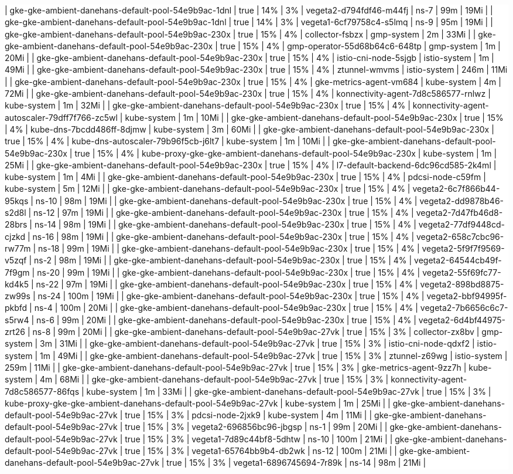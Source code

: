 | gke-gke-ambient-danehans-default-pool-54e9b9ac-1dnl | true | 14% | 3% | vegeta2-d794fdf46-m44fj | ns-7 | 99m | 19Mi |
| gke-gke-ambient-danehans-default-pool-54e9b9ac-1dnl | true | 14% | 3% | vegeta1-6cf79758c4-s5lmq | ns-9 | 95m | 19Mi |
| gke-gke-ambient-danehans-default-pool-54e9b9ac-230x | true | 15% | 4% | collector-fsbzx | gmp-system | 2m | 33Mi |
| gke-gke-ambient-danehans-default-pool-54e9b9ac-230x | true | 15% | 4% | gmp-operator-55d68b64c6-648tp | gmp-system | 1m | 20Mi |
| gke-gke-ambient-danehans-default-pool-54e9b9ac-230x | true | 15% | 4% | istio-cni-node-5sjgb | istio-system | 1m | 49Mi |
| gke-gke-ambient-danehans-default-pool-54e9b9ac-230x | true | 15% | 4% | ztunnel-wmvms | istio-system | 246m | 11Mi |
| gke-gke-ambient-danehans-default-pool-54e9b9ac-230x | true | 15% | 4% | gke-metrics-agent-vm684 | kube-system | 4m | 72Mi |
| gke-gke-ambient-danehans-default-pool-54e9b9ac-230x | true | 15% | 4% | konnectivity-agent-7d8c586577-rnlwz | kube-system | 1m | 32Mi |
| gke-gke-ambient-danehans-default-pool-54e9b9ac-230x | true | 15% | 4% | konnectivity-agent-autoscaler-79dff7f766-zc5wl | kube-system | 1m | 10Mi |
| gke-gke-ambient-danehans-default-pool-54e9b9ac-230x | true | 15% | 4% | kube-dns-7bcdd486ff-8djmw | kube-system | 3m | 60Mi |
| gke-gke-ambient-danehans-default-pool-54e9b9ac-230x | true | 15% | 4% | kube-dns-autoscaler-79b96f5cb-j6lt7 | kube-system | 1m | 10Mi |
| gke-gke-ambient-danehans-default-pool-54e9b9ac-230x | true | 15% | 4% | kube-proxy-gke-gke-ambient-danehans-default-pool-54e9b9ac-230x | kube-system | 1m | 25Mi |
| gke-gke-ambient-danehans-default-pool-54e9b9ac-230x | true | 15% | 4% | l7-default-backend-6dc96cd585-2k4ml | kube-system | 1m | 4Mi |
| gke-gke-ambient-danehans-default-pool-54e9b9ac-230x | true | 15% | 4% | pdcsi-node-c59fm | kube-system | 5m | 12Mi |
| gke-gke-ambient-danehans-default-pool-54e9b9ac-230x | true | 15% | 4% | vegeta2-6c7f866b44-95kqs | ns-10 | 98m | 19Mi |
| gke-gke-ambient-danehans-default-pool-54e9b9ac-230x | true | 15% | 4% | vegeta2-dd9878b46-s2d8l | ns-12 | 97m | 19Mi |
| gke-gke-ambient-danehans-default-pool-54e9b9ac-230x | true | 15% | 4% | vegeta2-7d47fb46d8-28brs | ns-14 | 98m | 19Mi |
| gke-gke-ambient-danehans-default-pool-54e9b9ac-230x | true | 15% | 4% | vegeta2-77df9448cd-cjzkd | ns-16 | 98m | 19Mi |
| gke-gke-ambient-danehans-default-pool-54e9b9ac-230x | true | 15% | 4% | vegeta2-658c7cbc96-rw77m | ns-18 | 99m | 19Mi |
| gke-gke-ambient-danehans-default-pool-54e9b9ac-230x | true | 15% | 4% | vegeta2-5f9f7f9569-v5zqf | ns-2 | 98m | 19Mi |
| gke-gke-ambient-danehans-default-pool-54e9b9ac-230x | true | 15% | 4% | vegeta2-64544cb49f-7f9gm | ns-20 | 99m | 19Mi |
| gke-gke-ambient-danehans-default-pool-54e9b9ac-230x | true | 15% | 4% | vegeta2-55f69fc77-kd4k5 | ns-22 | 97m | 19Mi |
| gke-gke-ambient-danehans-default-pool-54e9b9ac-230x | true | 15% | 4% | vegeta2-898bd8875-zw99s | ns-24 | 100m | 19Mi |
| gke-gke-ambient-danehans-default-pool-54e9b9ac-230x | true | 15% | 4% | vegeta2-bbf94995f-pkbfd | ns-4 | 100m | 20Mi |
| gke-gke-ambient-danehans-default-pool-54e9b9ac-230x | true | 15% | 4% | vegeta2-7b6656c6c7-s5rw4 | ns-6 | 99m | 20Mi |
| gke-gke-ambient-danehans-default-pool-54e9b9ac-230x | true | 15% | 4% | vegeta2-6d4bf44975-zrt26 | ns-8 | 99m | 20Mi |
| gke-gke-ambient-danehans-default-pool-54e9b9ac-27vk | true | 15% | 3% | collector-zx8bv | gmp-system | 3m | 31Mi |
| gke-gke-ambient-danehans-default-pool-54e9b9ac-27vk | true | 15% | 3% | istio-cni-node-qdxf2 | istio-system | 1m | 49Mi |
| gke-gke-ambient-danehans-default-pool-54e9b9ac-27vk | true | 15% | 3% | ztunnel-z69wg | istio-system | 259m | 11Mi |
| gke-gke-ambient-danehans-default-pool-54e9b9ac-27vk | true | 15% | 3% | gke-metrics-agent-9zz7h | kube-system | 4m | 68Mi |
| gke-gke-ambient-danehans-default-pool-54e9b9ac-27vk | true | 15% | 3% | konnectivity-agent-7d8c586577-86fqs | kube-system | 1m | 33Mi |
| gke-gke-ambient-danehans-default-pool-54e9b9ac-27vk | true | 15% | 3% | kube-proxy-gke-gke-ambient-danehans-default-pool-54e9b9ac-27vk | kube-system | 1m | 25Mi |
| gke-gke-ambient-danehans-default-pool-54e9b9ac-27vk | true | 15% | 3% | pdcsi-node-2jxk9 | kube-system | 4m | 11Mi |
| gke-gke-ambient-danehans-default-pool-54e9b9ac-27vk | true | 15% | 3% | vegeta2-696856bc96-jbgsp | ns-1 | 99m | 20Mi |
| gke-gke-ambient-danehans-default-pool-54e9b9ac-27vk | true | 15% | 3% | vegeta1-7d89c44bf8-5dhtw | ns-10 | 100m | 21Mi |
| gke-gke-ambient-danehans-default-pool-54e9b9ac-27vk | true | 15% | 3% | vegeta1-65764bb9b4-db2wk | ns-12 | 100m | 21Mi |
| gke-gke-ambient-danehans-default-pool-54e9b9ac-27vk | true | 15% | 3% | vegeta1-6896745694-7r89k | ns-14 | 98m | 21Mi |